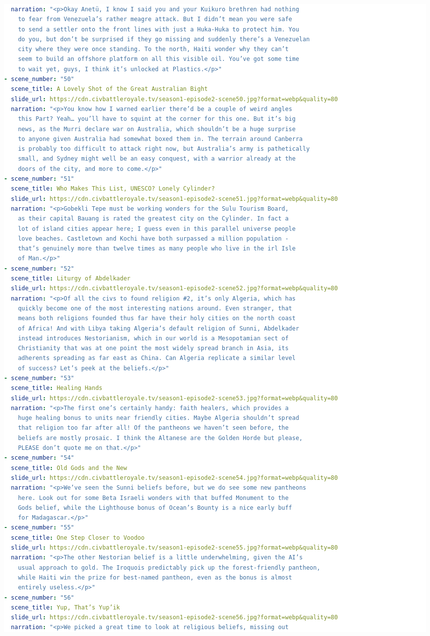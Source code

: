 ```yaml
  narration: "<p>Okay Anetü, I know I said you and your Kuikuro brethren had nothing
    to fear from Venezuela’s rather meagre attack. But I didn’t mean you were safe
    to send a settler onto the front lines with just a Huka-Huka to protect him. You
    do you, but don’t be surprised if they go missing and suddenly there’s a Venezuelan
    city where they were once standing. To the north, Haiti wonder why they can’t
    seem to build an offshore platform on all this visible oil. You’ve got some time
    to wait yet, guys, I think it’s unlocked at Plastics.</p>"
- scene_number: "50"
  scene_title: A Lovely Shot of the Great Australian Bight
  slide_url: https://cdn.civbattleroyale.tv/season1-episode2-scene50.jpg?format=webp&quality=80
  narration: "<p>You know how I warned earlier there’d be a couple of weird angles
    this Part? Yeah… you’ll have to squint at the corner for this one. But it’s big
    news, as the Murri declare war on Australia, which shouldn’t be a huge surprise
    to anyone given Australia had somewhat boxed them in. The terrain around Canberra
    is probably too difficult to attack right now, but Australia’s army is pathetically
    small, and Sydney might well be an easy conquest, with a warrior already at the
    doors of the city, and more to come.</p>"
- scene_number: "51"
  scene_title: Who Makes This List, UNESCO? Lonely Cylinder?
  slide_url: https://cdn.civbattleroyale.tv/season1-episode2-scene51.jpg?format=webp&quality=80
  narration: "<p>Gobekli Tepe must be working wonders for the Sulu Tourism Board,
    as their capital Bauang is rated the greatest city on the Cylinder. In fact a
    lot of island cities appear here; I guess even in this parallel universe people
    love beaches. Castletown and Kochi have both surpassed a million population -
    that’s genuinely more than twelve times as many people who live in the irl Isle
    of Man.</p>"
- scene_number: "52"
  scene_title: Liturgy of Abdelkader
  slide_url: https://cdn.civbattleroyale.tv/season1-episode2-scene52.jpg?format=webp&quality=80
  narration: "<p>Of all the civs to found religion #2, it’s only Algeria, which has
    quickly become one of the most interesting nations around. Even stranger, that
    means both religions founded thus far have their holy cities on the north coast
    of Africa! And with Libya taking Algeria’s default religion of Sunni, Abdelkader
    instead introduces Nestorianism, which in our world is a Mesopotamian sect of
    Christianity that was at one point the most widely spread branch in Asia, its
    adherents spreading as far east as China. Can Algeria replicate a similar level
    of success? Let’s peek at the beliefs.</p>"
- scene_number: "53"
  scene_title: Healing Hands
  slide_url: https://cdn.civbattleroyale.tv/season1-episode2-scene53.jpg?format=webp&quality=80
  narration: "<p>The first one’s certainly handy: faith healers, which provides a
    huge healing bonus to units near friendly cities. Maybe Algeria shouldn’t spread
    that religion too far after all! Of the pantheons we haven’t seen before, the
    beliefs are mostly prosaic. I think the Altanese are the Golden Horde but please,
    PLEASE don’t quote me on that.</p>"
- scene_number: "54"
  scene_title: Old Gods and the New
  slide_url: https://cdn.civbattleroyale.tv/season1-episode2-scene54.jpg?format=webp&quality=80
  narration: "<p>We’ve seen the Sunni beliefs before, but we do see some new pantheons
    here. Look out for some Beta Israeli wonders with that buffed Monument to the
    Gods belief, while the Lighthouse bonus of Ocean’s Bounty is a nice early buff
    for Madagascar.</p>"
- scene_number: "55"
  scene_title: One Step Closer to Voodoo
  slide_url: https://cdn.civbattleroyale.tv/season1-episode2-scene55.jpg?format=webp&quality=80
  narration: "<p>The other Nestorian belief is a little underwhelming, given the AI’s
    usual approach to gold. The Iroquois predictably pick up the forest-friendly pantheon,
    while Haiti win the prize for best-named pantheon, even as the bonus is almost
    entirely useless.</p>"
- scene_number: "56"
  scene_title: Yup, That’s Yup’ik
  slide_url: https://cdn.civbattleroyale.tv/season1-episode2-scene56.jpg?format=webp&quality=80
  narration: "<p>We picked a great time to look at religious beliefs, missing out
```